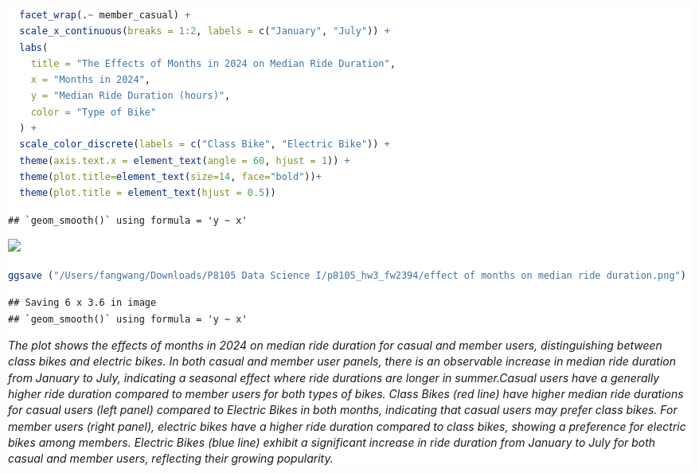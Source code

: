 ``` r
  facet_wrap(.~ member_casual) +
  scale_x_continuous(breaks = 1:2, labels = c("January", "July")) +
  labs(
    title = "The Effects of Months in 2024 on Median Ride Duration",
    x = "Months in 2024",
    y = "Median Ride Duration (hours)",
    color = "Type of Bike"
  ) +
  scale_color_discrete(labels = c("Class Bike", "Electric Bike")) +
  theme(axis.text.x = element_text(angle = 60, hjust = 1)) +
  theme(plot.title=element_text(size=14, face="bold"))+
  theme(plot.title = element_text(hjust = 0.5))
```

    ## `geom_smooth()` using formula = 'y ~ x'

<img src="p8105_hw3_fw2394_files/figure-gfm/unnamed-chunk-8-1.png" width="90%" />

``` r
ggsave ("/Users/fangwang/Downloads/P8105 Data Science I/p8105_hw3_fw2394/effect of months on median ride duration.png")
```

    ## Saving 6 x 3.6 in image
    ## `geom_smooth()` using formula = 'y ~ x'

*The plot shows the effects of months in 2024 on median ride duration
for casual and member users, distinguishing between class bikes and
electric bikes. In both casual and member user panels, there is an
observable increase in median ride duration from January to July,
indicating a seasonal effect where ride durations are longer in
summer.Casual users have a generally higher ride duration compared to
member users for both types of bikes. Class Bikes (red line) have higher
median ride durations for casual users (left panel) compared to Electric
Bikes in both months, indicating that casual users may prefer class
bikes. For member users (right panel), electric bikes have a higher ride
duration compared to class bikes, showing a preference for electric
bikes among members. Electric Bikes (blue line) exhibit a significant
increase in ride duration from January to July for both casual and
member users, reflecting their growing popularity.*
